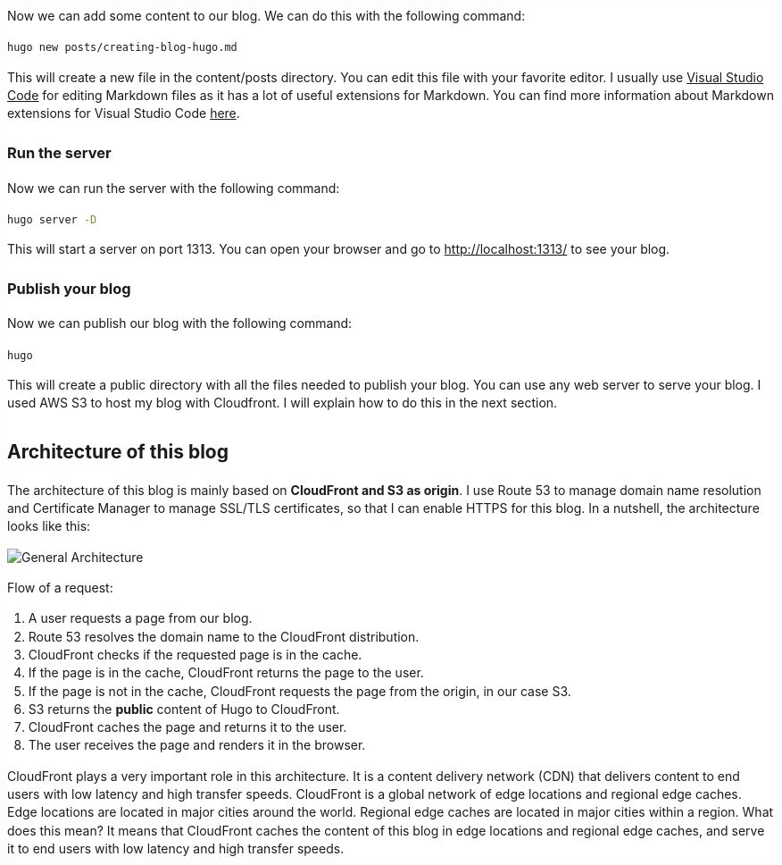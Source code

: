 Now we can add some content to our blog. We can do this with the following command:

```bash
hugo new posts/creating-blog-hugo.md
```

This will create a new file in the content/posts directory. You can edit this file with your favorite editor. I usually use [Visual Studio Code](https://code.visualstudio.com/) for editing Markdown files as it has a lot of useful extensions for Markdown. You can find more information about Markdown extensions for Visual Studio Code [here](https://code.visualstudio.com/docs/languages/markdown).

### Run the server

Now we can run the server with the following command:

```bash
hugo server -D
```

This will start a server on port 1313. You can open your browser and go to [http://localhost:1313/](http://localhost:1313/) to see your blog.

### Publish your blog

Now we can publish our blog with the following command:

```bash
hugo
```

This will create a public directory with all the files needed to publish your blog. You can use any web server to serve your blog. I used AWS S3 to host my blog with Cloudfront. I will explain how to do this in the next section.

## Architecture of this blog

The architecture of this blog is mainly based on **CloudFront and S3 as origin**. I use Route 53 to manage domain name resolution and Certificate Manager to manage SSL/TLS certificates, so that I can enable HTTPS for this blog. In a nutshell, the architecture looks like this:

![General Architecture](/images/creating-blog-hugo/cloudfront_blog-overall.png)

Flow of a request:

1. A user requests a page from our blog.
2. Route 53 resolves the domain name to the CloudFront distribution.
3. CloudFront checks if the requested page is in the cache.
4. If the page is in the cache, CloudFront returns the page to the user.
5. If the page is not in the cache, CloudFront requests the page from the origin, in our case S3.
6. S3 returns the **public** content of Hugo to CloudFront.
7. CloudFront caches the page and returns it to the user.
8. The user receives the page and renders it in the browser.

CloudFront plays a very important role in this architecture. It is a content delivery network (CDN) that delivers content to end users with low latency and high transfer speeds. CloudFront is a global network of edge locations and regional edge caches. Edge locations are located in major cities around the world. Regional edge caches are located in major cities within a region. What does this mean? It means that CloudFront caches the content of this blog in edge locations and regional edge caches, and serve it to end users with low latency and high transfer speeds. 
